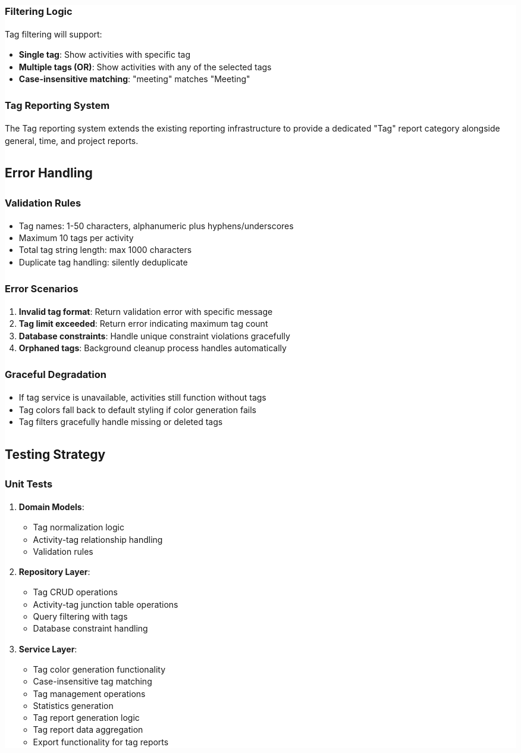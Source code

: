 ### Filtering Logic

Tag filtering will support:
- **Single tag**: Show activities with specific tag
- **Multiple tags (OR)**: Show activities with any of the selected tags
- **Case-insensitive matching**: "meeting" matches "Meeting"

### Tag Reporting System

The Tag reporting system extends the existing reporting infrastructure to provide a dedicated "Tag" report category alongside general, time, and project reports.

## Error Handling

### Validation Rules

- Tag names: 1-50 characters, alphanumeric plus hyphens/underscores
- Maximum 10 tags per activity
- Total tag string length: max 1000 characters
- Duplicate tag handling: silently deduplicate

### Error Scenarios

1. **Invalid tag format**: Return validation error with specific message
2. **Tag limit exceeded**: Return error indicating maximum tag count
3. **Database constraints**: Handle unique constraint violations gracefully
4. **Orphaned tags**: Background cleanup process handles automatically

### Graceful Degradation

- If tag service is unavailable, activities still function without tags
- Tag colors fall back to default styling if color generation fails
- Tag filters gracefully handle missing or deleted tags

## Testing Strategy

### Unit Tests

1. **Domain Models**:
   - Tag normalization logic
   - Activity-tag relationship handling
   - Validation rules

2. **Repository Layer**:
   - Tag CRUD operations
   - Activity-tag junction table operations
   - Query filtering with tags
   - Database constraint handling

3. **Service Layer**:
   - Tag color generation functionality
   - Case-insensitive tag matching
   - Tag management operations
   - Statistics generation
   - Tag report generation logic
   - Tag report data aggregation
   - Export functionality for tag reports

